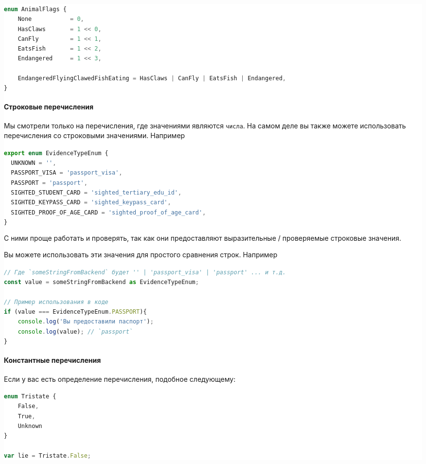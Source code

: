 ```ts
enum AnimalFlags {
	None           = 0,
    HasClaws       = 1 << 0,
    CanFly         = 1 << 1,
    EatsFish       = 1 << 2,
    Endangered     = 1 << 3,

	EndangeredFlyingClawedFishEating = HasClaws | CanFly | EatsFish | Endangered,
}
```

#### Строковые перечисления
Мы смотрели только на перечисления, где значениями являются `числа`. На самом деле вы также можете использовать перечисления со строковыми значениями. Например

```ts
export enum EvidenceTypeEnum {
  UNKNOWN = '',
  PASSPORT_VISA = 'passport_visa',
  PASSPORT = 'passport',
  SIGHTED_STUDENT_CARD = 'sighted_tertiary_edu_id',
  SIGHTED_KEYPASS_CARD = 'sighted_keypass_card',
  SIGHTED_PROOF_OF_AGE_CARD = 'sighted_proof_of_age_card',
}
```

С ними проще работать и проверять, так как они предоставляют выразительные / проверяемые строковые значения.

Вы можете использовать эти значения для простого сравнения строк. Например

```ts
// Где `someStringFromBackend` будет '' | 'passport_visa' | 'passport' ... и т.д.
const value = someStringFromBackend as EvidenceTypeEnum; 

// Пример использования в коде
if (value === EvidenceTypeEnum.PASSPORT){
    console.log('Вы предоставили паспорт');
    console.log(value); // `passport`
}
```

#### Константные перечисления

Если у вас есть определение перечисления, подобное следующему:

```ts
enum Tristate {
    False,
    True,
    Unknown
}

var lie = Tristate.False;
```
